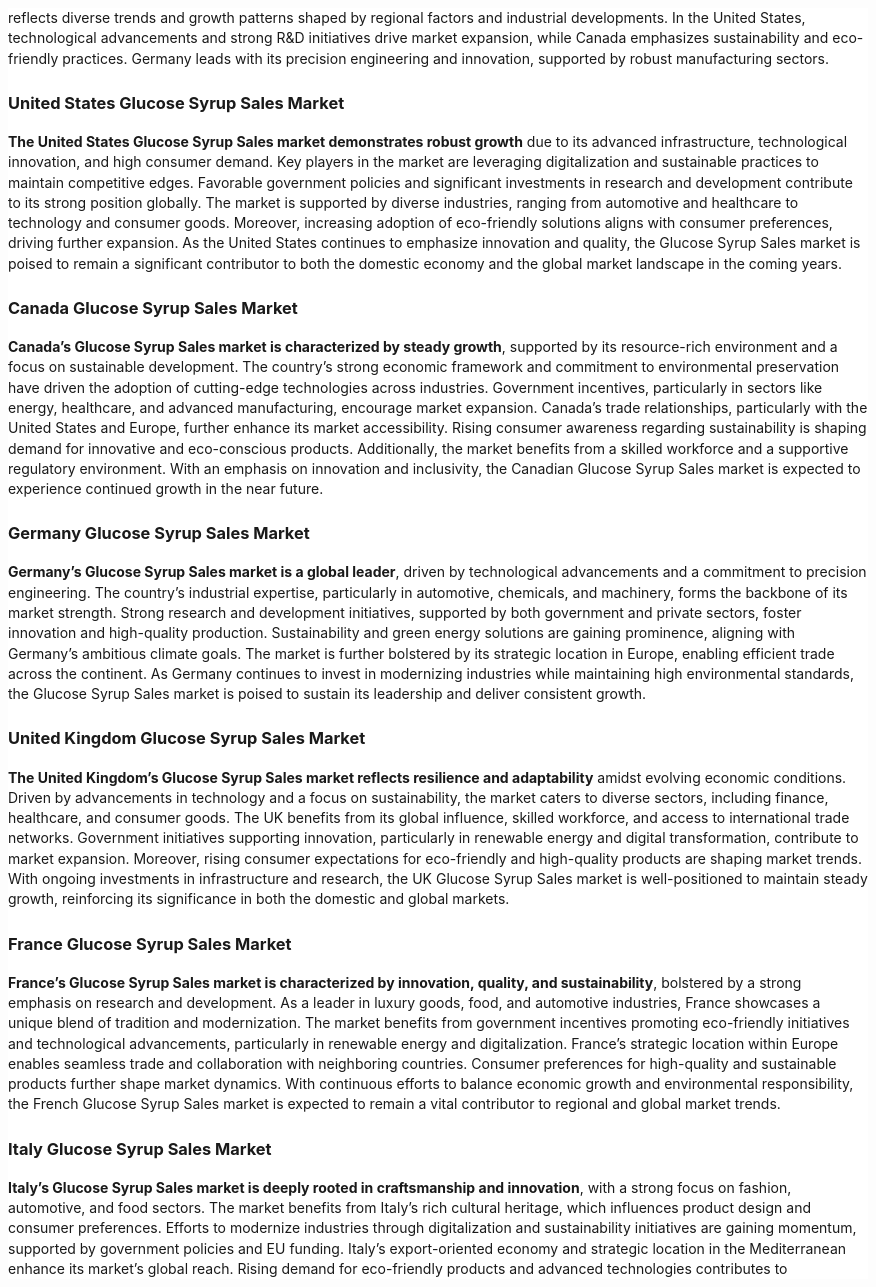 reflects diverse trends and growth patterns shaped by regional factors and industrial developments. In the United States, technological advancements and strong R&amp;D initiatives drive market expansion, while Canada emphasizes sustainability and eco-friendly practices. Germany leads with its precision engineering and innovation, supported by robust manufacturing sectors.</span></em></p></blockquote><h3><strong>United States Glucose Syrup Sales Market</strong></h3><p><strong>The United States Glucose Syrup Sales market demonstrates robust growth</strong> due to its advanced infrastructure, technological innovation, and high consumer demand. Key players in the market are leveraging digitalization and sustainable practices to maintain competitive edges. Favorable government policies and significant investments in research and development contribute to its strong position globally. The market is supported by diverse industries, ranging from automotive and healthcare to technology and consumer goods. Moreover, increasing adoption of eco-friendly solutions aligns with consumer preferences, driving further expansion. As the United States continues to emphasize innovation and quality, the Glucose Syrup Sales market is poised to remain a significant contributor to both the domestic economy and the global market landscape in the coming years.</p><h3><strong>Canada Glucose Syrup Sales Market</strong></h3><p><strong>Canada&rsquo;s Glucose Syrup Sales market is characterized by steady growth</strong>, supported by its resource-rich environment and a focus on sustainable development. The country&rsquo;s strong economic framework and commitment to environmental preservation have driven the adoption of cutting-edge technologies across industries. Government incentives, particularly in sectors like energy, healthcare, and advanced manufacturing, encourage market expansion. Canada&rsquo;s trade relationships, particularly with the United States and Europe, further enhance its market accessibility. Rising consumer awareness regarding sustainability is shaping demand for innovative and eco-conscious products. Additionally, the market benefits from a skilled workforce and a supportive regulatory environment. With an emphasis on innovation and inclusivity, the Canadian Glucose Syrup Sales market is expected to experience continued growth in the near future.</p><h3><strong>Germany Glucose Syrup Sales Market</strong></h3><p><strong>Germany&rsquo;s Glucose Syrup Sales market is a global leader</strong>, driven by technological advancements and a commitment to precision engineering. The country&rsquo;s industrial expertise, particularly in automotive, chemicals, and machinery, forms the backbone of its market strength. Strong research and development initiatives, supported by both government and private sectors, foster innovation and high-quality production. Sustainability and green energy solutions are gaining prominence, aligning with Germany&rsquo;s ambitious climate goals. The market is further bolstered by its strategic location in Europe, enabling efficient trade across the continent. As Germany continues to invest in modernizing industries while maintaining high environmental standards, the Glucose Syrup Sales market is poised to sustain its leadership and deliver consistent growth.</p><h3><strong>United Kingdom Glucose Syrup Sales Market</strong></h3><p><strong>The United Kingdom&rsquo;s Glucose Syrup Sales market reflects resilience and adaptability</strong> amidst evolving economic conditions. Driven by advancements in technology and a focus on sustainability, the market caters to diverse sectors, including finance, healthcare, and consumer goods. The UK benefits from its global influence, skilled workforce, and access to international trade networks. Government initiatives supporting innovation, particularly in renewable energy and digital transformation, contribute to market expansion. Moreover, rising consumer expectations for eco-friendly and high-quality products are shaping market trends. With ongoing investments in infrastructure and research, the UK Glucose Syrup Sales market is well-positioned to maintain steady growth, reinforcing its significance in both the domestic and global markets.</p><h3><strong>France Glucose Syrup Sales Market</strong></h3><p><strong>France&rsquo;s Glucose Syrup Sales market is characterized by innovation, quality, and sustainability</strong>, bolstered by a strong emphasis on research and development. As a leader in luxury goods, food, and automotive industries, France showcases a unique blend of tradition and modernization. The market benefits from government incentives promoting eco-friendly initiatives and technological advancements, particularly in renewable energy and digitalization. France&rsquo;s strategic location within Europe enables seamless trade and collaboration with neighboring countries. Consumer preferences for high-quality and sustainable products further shape market dynamics. With continuous efforts to balance economic growth and environmental responsibility, the French Glucose Syrup Sales market is expected to remain a vital contributor to regional and global market trends.</p><h3><strong>Italy Glucose Syrup Sales Market</strong></h3><p><strong>Italy&rsquo;s Glucose Syrup Sales market is deeply rooted in craftsmanship and innovation</strong>, with a strong focus on fashion, automotive, and food sectors. The market benefits from Italy&rsquo;s rich cultural heritage, which influences product design and consumer preferences. Efforts to modernize industries through digitalization and sustainability initiatives are gaining momentum, supported by government policies and EU funding. Italy&rsquo;s export-oriented economy and strategic location in the Mediterranean enhance its market&rsquo;s global reach. Rising demand for eco-friendly products and advanced technologies contributes to